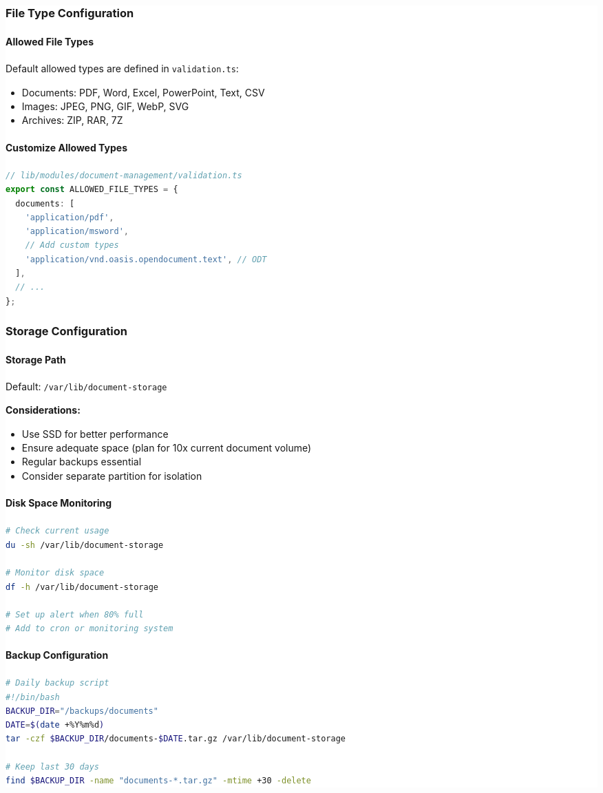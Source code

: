 ### File Type Configuration

#### Allowed File Types
Default allowed types are defined in `validation.ts`:
- Documents: PDF, Word, Excel, PowerPoint, Text, CSV
- Images: JPEG, PNG, GIF, WebP, SVG
- Archives: ZIP, RAR, 7Z

#### Customize Allowed Types
```typescript
// lib/modules/document-management/validation.ts
export const ALLOWED_FILE_TYPES = {
  documents: [
    'application/pdf',
    'application/msword',
    // Add custom types
    'application/vnd.oasis.opendocument.text', // ODT
  ],
  // ...
};
```

### Storage Configuration

#### Storage Path
Default: `/var/lib/document-storage`

**Considerations:**
- Use SSD for better performance
- Ensure adequate space (plan for 10x current document volume)
- Regular backups essential
- Consider separate partition for isolation

#### Disk Space Monitoring
```bash
# Check current usage
du -sh /var/lib/document-storage

# Monitor disk space
df -h /var/lib/document-storage

# Set up alert when 80% full
# Add to cron or monitoring system
```

#### Backup Configuration
```bash
# Daily backup script
#!/bin/bash
BACKUP_DIR="/backups/documents"
DATE=$(date +%Y%m%d)
tar -czf $BACKUP_DIR/documents-$DATE.tar.gz /var/lib/document-storage

# Keep last 30 days
find $BACKUP_DIR -name "documents-*.tar.gz" -mtime +30 -delete
```
